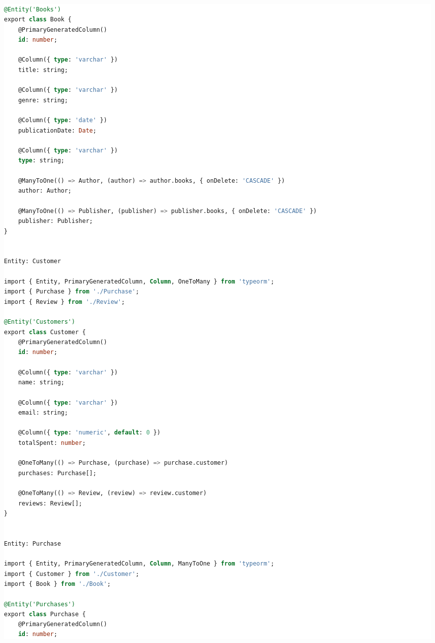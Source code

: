 ```sql
@Entity('Books')
export class Book {
    @PrimaryGeneratedColumn()
    id: number;

    @Column({ type: 'varchar' })
    title: string;

    @Column({ type: 'varchar' })
    genre: string;

    @Column({ type: 'date' })
    publicationDate: Date;

    @Column({ type: 'varchar' })
    type: string;

    @ManyToOne(() => Author, (author) => author.books, { onDelete: 'CASCADE' })
    author: Author;

    @ManyToOne(() => Publisher, (publisher) => publisher.books, { onDelete: 'CASCADE' })
    publisher: Publisher;
}


Entity: Customer

import { Entity, PrimaryGeneratedColumn, Column, OneToMany } from 'typeorm';
import { Purchase } from './Purchase';
import { Review } from './Review';

@Entity('Customers')
export class Customer {
    @PrimaryGeneratedColumn()
    id: number;

    @Column({ type: 'varchar' })
    name: string;

    @Column({ type: 'varchar' })
    email: string;

    @Column({ type: 'numeric', default: 0 })
    totalSpent: number;

    @OneToMany(() => Purchase, (purchase) => purchase.customer)
    purchases: Purchase[];

    @OneToMany(() => Review, (review) => review.customer)
    reviews: Review[];
}


Entity: Purchase

import { Entity, PrimaryGeneratedColumn, Column, ManyToOne } from 'typeorm';
import { Customer } from './Customer';
import { Book } from './Book';

@Entity('Purchases')
export class Purchase {
    @PrimaryGeneratedColumn()
    id: number;
```
